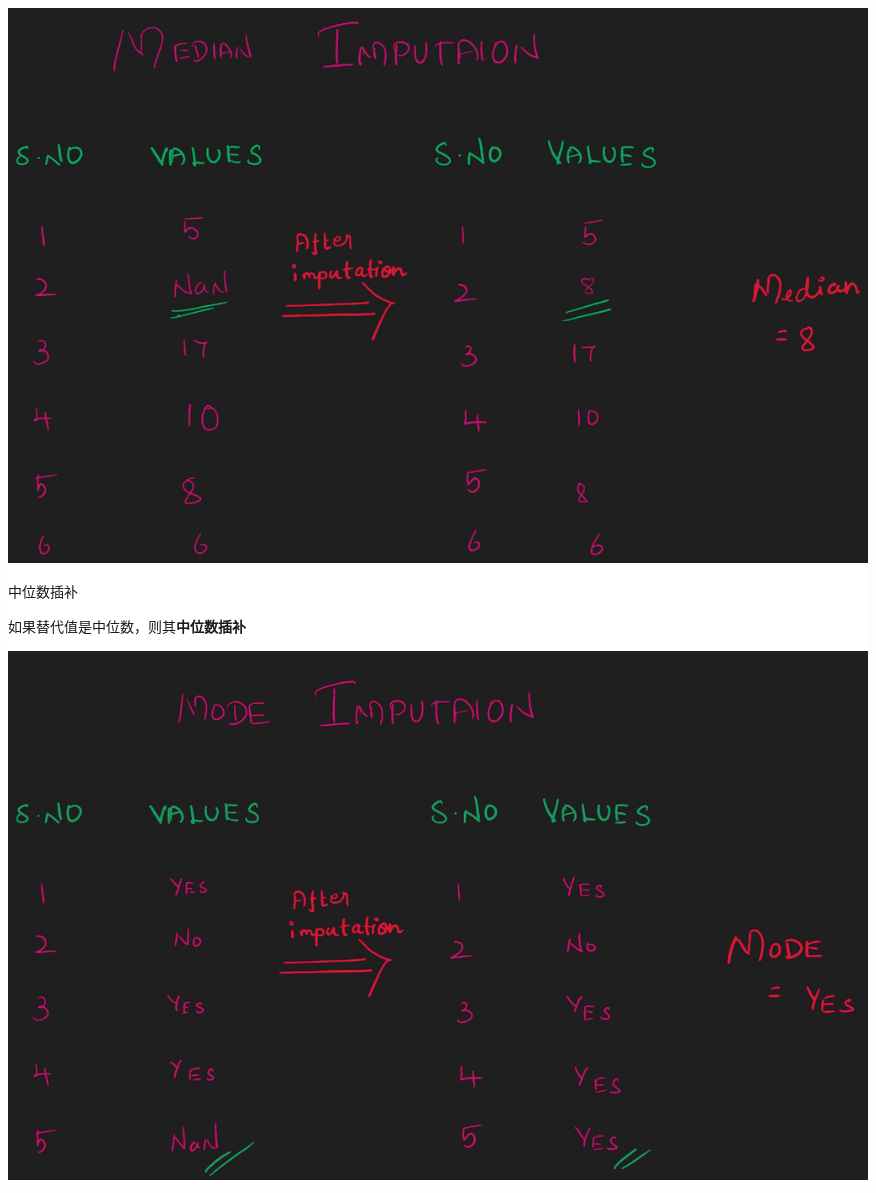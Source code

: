 ![](img/36dc0589a703e2e9a2650efccebded03.png)

中位数插补

如果替代值是中位数，则其**中位数插补**

![](img/a5d188da24564556b1e4a95ec6121c08.png)
